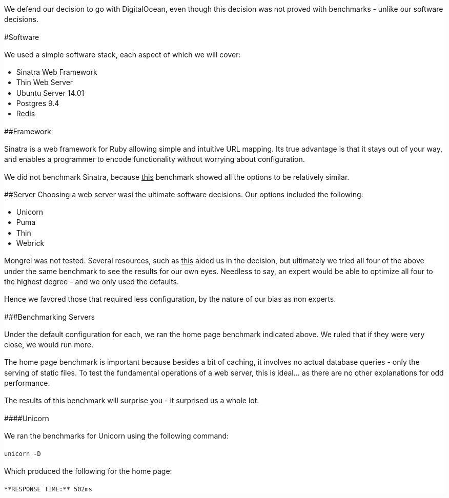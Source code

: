 We defend our decision to go with DigitalOcean, even though this decision was not proved with benchmarks - unlike our software decisions.

#Software

We used a simple software stack, each aspect of which we will cover:

- Sinatra Web Framework
- Thin Web Server
- Ubuntu Server 14.01
- Postgres 9.4
- Redis

##Framework

Sinatra is a web framework for Ruby allowing simple and intuitive URL mapping. Its true advantage is that it stays out of your way, and enables a programmer to encode functionality without worrying about configuration.

We did not benchmark Sinatra, because [this](http://blog.altoros.com/ruby-frameworks-performance-sinatra-padrino-goliath-and-ror.html) benchmark showed all the options to be relatively similar.

##Server
Choosing a web server wasi the ultimate software decisions. Our options included the following:

- Unicorn
- Puma
- Thin
- Webrick

Mongrel was not tested. Several resources, such as [this](https://blog.engineyard.com/2014/ruby-app-server-arena-pt1) aided us in the decision, but ultimately we tried all four of the above under the same benchmark to see the results for our own eyes. Needless to say, an expert would be able to optimize all four to the highest degree - and we only used the defaults.

Hence we favored those that required less configuration, by the nature of our bias as non experts.

###Benchmarking Servers

Under the default configuration for each, we ran the home page benchmark indicated above. We ruled that if they were very close, we would run more.

The home page benchmark is important because besides a bit of caching, it involves no actual database queries - only the serving of static files. To test the fundamental operations of a web server, this is ideal... as there are no other explanations for odd performance.

The results of this benchmark will surprise you - it surprised us a whole lot.

####Unicorn

We ran the benchmarks for Unicorn using the following command:

`unicorn -D`

Which produced the following for the home page:

<iframe width='600' height='300' frameborder='0' src='http://share.loader.io/reports/c8d1df8dd3f4acc0f48f82005bd93aa7/widget/results/3921bf99350530ffa51e8bbe2d1b51d3'></iframe>

	**RESPONSE TIME:** 502ms
